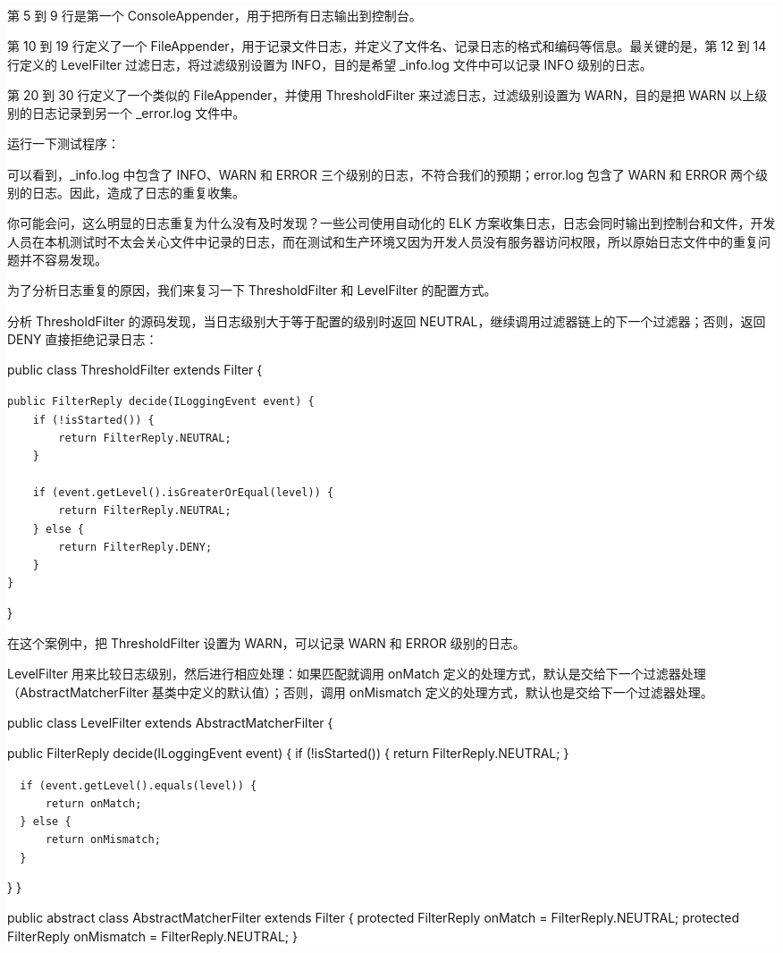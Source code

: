第 5 到 9 行是第一个 ConsoleAppender，用于把所有日志输出到控制台。

第 10 到 19 行定义了一个 FileAppender，用于记录文件日志，并定义了文件名、记录日志的格式和编码等信息。最关键的是，第 12 到 14 行定义的 LevelFilter 过滤日志，将过滤级别设置为 INFO，目的是希望 _info.log 文件中可以记录 INFO 级别的日志。

第 20 到 30 行定义了一个类似的 FileAppender，并使用 ThresholdFilter 来过滤日志，过滤级别设置为 WARN，目的是把 WARN 以上级别的日志记录到另一个 _error.log 文件中。

运行一下测试程序：



可以看到，_info.log 中包含了 INFO、WARN 和 ERROR 三个级别的日志，不符合我们的预期；error.log 包含了 WARN 和 ERROR 两个级别的日志。因此，造成了日志的重复收集。

你可能会问，这么明显的日志重复为什么没有及时发现？一些公司使用自动化的 ELK 方案收集日志，日志会同时输出到控制台和文件，开发人员在本机测试时不太会关心文件中记录的日志，而在测试和生产环境又因为开发人员没有服务器访问权限，所以原始日志文件中的重复问题并不容易发现。

为了分析日志重复的原因，我们来复习一下 ThresholdFilter 和 LevelFilter 的配置方式。

分析 ThresholdFilter 的源码发现，当日志级别大于等于配置的级别时返回 NEUTRAL，继续调用过滤器链上的下一个过滤器；否则，返回 DENY 直接拒绝记录日志：

public class ThresholdFilter extends Filter<ILoggingEvent> {

    public FilterReply decide(ILoggingEvent event) {
        if (!isStarted()) {
            return FilterReply.NEUTRAL;
        }

        if (event.getLevel().isGreaterOrEqual(level)) {
            return FilterReply.NEUTRAL;
        } else {
            return FilterReply.DENY;
        }
    }
}


在这个案例中，把 ThresholdFilter 设置为 WARN，可以记录 WARN 和 ERROR 级别的日志。

LevelFilter 用来比较日志级别，然后进行相应处理：如果匹配就调用 onMatch 定义的处理方式，默认是交给下一个过滤器处理（AbstractMatcherFilter 基类中定义的默认值）；否则，调用 onMismatch 定义的处理方式，默认也是交给下一个过滤器处理。

public class LevelFilter extends AbstractMatcherFilter<ILoggingEvent> {

  public FilterReply decide(ILoggingEvent event) {
      if (!isStarted()) {
          return FilterReply.NEUTRAL;
      }

      if (event.getLevel().equals(level)) {
          return onMatch;
      } else {
          return onMismatch;
      }
  }
}

public abstract class AbstractMatcherFilter<E> extends Filter<E> {
    protected FilterReply onMatch = FilterReply.NEUTRAL;
    protected FilterReply onMismatch = FilterReply.NEUTRAL;
}
